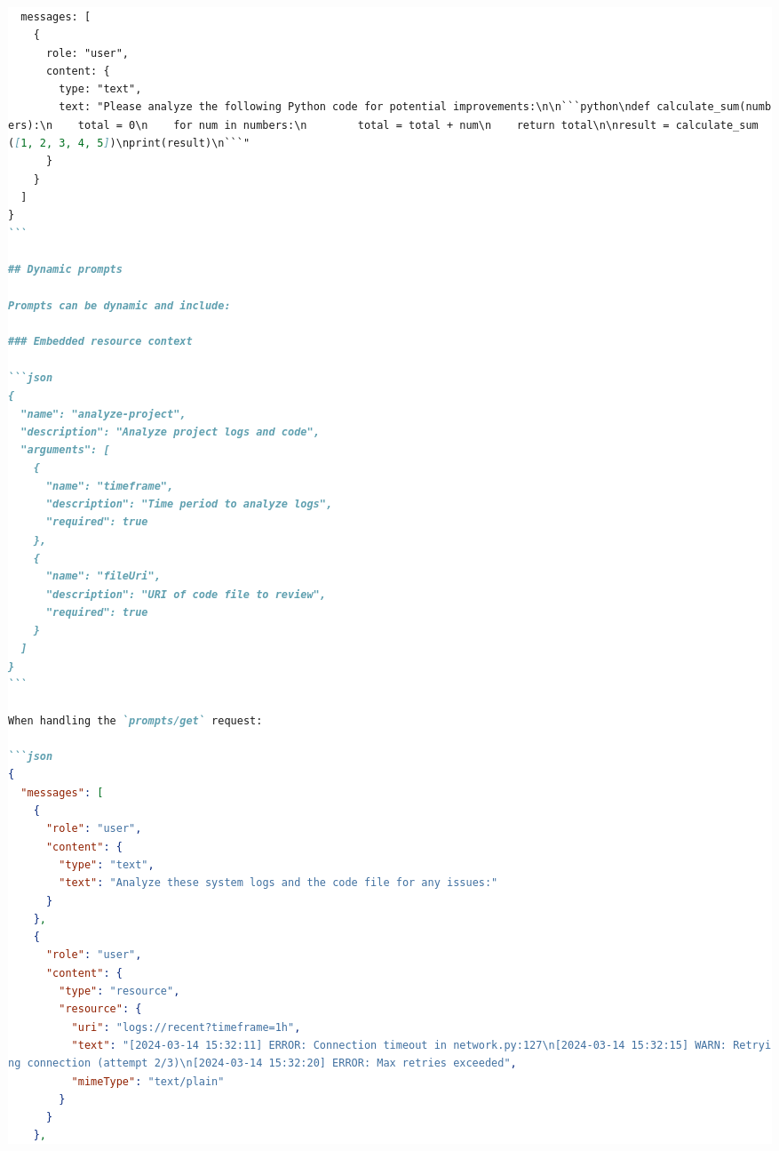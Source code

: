 `````markdown
  messages: [
    {
      role: "user",
      content: {
        type: "text",
        text: "Please analyze the following Python code for potential improvements:\n\n```python\ndef calculate_sum(numbers):\n    total = 0\n    for num in numbers:\n        total = total + num\n    return total\n\nresult = calculate_sum([1, 2, 3, 4, 5])\nprint(result)\n```"
      }
    }
  ]
}
```

## Dynamic prompts

Prompts can be dynamic and include:

### Embedded resource context

```json
{
  "name": "analyze-project",
  "description": "Analyze project logs and code",
  "arguments": [
    {
      "name": "timeframe",
      "description": "Time period to analyze logs",
      "required": true
    },
    {
      "name": "fileUri",
      "description": "URI of code file to review",
      "required": true
    }
  ]
}
```

When handling the `prompts/get` request:

```json
{
  "messages": [
    {
      "role": "user",
      "content": {
        "type": "text",
        "text": "Analyze these system logs and the code file for any issues:"
      }
    },
    {
      "role": "user",
      "content": {
        "type": "resource",
        "resource": {
          "uri": "logs://recent?timeframe=1h",
          "text": "[2024-03-14 15:32:11] ERROR: Connection timeout in network.py:127\n[2024-03-14 15:32:15] WARN: Retrying connection (attempt 2/3)\n[2024-03-14 15:32:20] ERROR: Max retries exceeded",
          "mimeType": "text/plain"
        }
      }
    },
`````